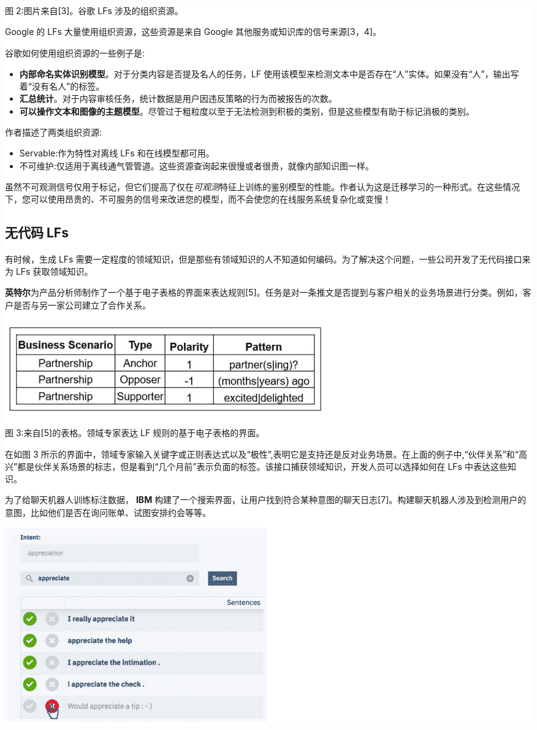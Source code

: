 图 2:图片来自[3]。谷歌 LFs 涉及的组织资源。

Google 的 LFs 大量使用组织资源，这些资源是来自 Google 其他服务或知识库的信号来源[3，4]。

谷歌如何使用组织资源的一些例子是:

*   **内部命名实体识别模型**。对于分类内容是否提及名人的任务，LF 使用该模型来检测文本中是否存在“人”实体。如果没有“人”，输出写着“没有名人”的标签。
*   **汇总统计**。对于内容审核任务，统计数据是用户因违反策略的行为而被报告的次数。
*   **可以操作文本和图像的主题模型**。尽管过于粗粒度以至于无法检测到积极的类别，但是这些模型有助于标记消极的类别。

作者描述了两类组织资源:

*   Servable:作为特性对离线 LFs 和在线模型都可用。
*   不可维护:仅适用于离线通气管管道。这些资源查询起来很慢或者很贵，就像内部知识图一样。

虽然不可观测信号仅用于标记，但它们提高了仅在*可观测*特征上训练的鉴别模型的性能。作者认为这是迁移学习的一种形式。在这些情况下，您可以使用昂贵的、不可服务的信号来改进您的模型，而不会使您的在线服务系统复杂化或变慢！

## 无代码 LFs

有时候，生成 LFs 需要一定程度的领域知识，但是那些有领域知识的人不知道如何编码。为了解决这个问题，一些公司开发了无代码接口来为 LFs 获取领域知识。

**英特尔**为产品分析师制作了一个基于电子表格的界面来表达规则[5]。任务是对一条推文是否提到与客户相关的业务场景进行分类。例如，客户是否与另一家公司建立了合作关系。

![](img/9399bc84ce88d1f1493aa82b160187bd.png)

图 3:来自[5]的表格。领域专家表达 LF 规则的基于电子表格的界面。

在如图 3 所示的界面中，领域专家输入关键字或正则表达式以及“极性”,表明它是支持还是反对业务场景。在上面的例子中,“伙伴关系”和“高兴”都是伙伴关系场景的标志，但是看到“几个月前”表示负面的标签。该接口捕获领域知识，开发人员可以选择如何在 LFs 中表达这些知识。

为了给聊天机器人训练标注数据， **IBM** 构建了一个搜索界面，让用户找到符合某种意图的聊天日志[7]。构建聊天机器人涉及到检测用户的意图，比如他们是否在询问账单、试图安排约会等等。

![](img/edaf94fdf4800769c929aa21bd6b63fd.png)
